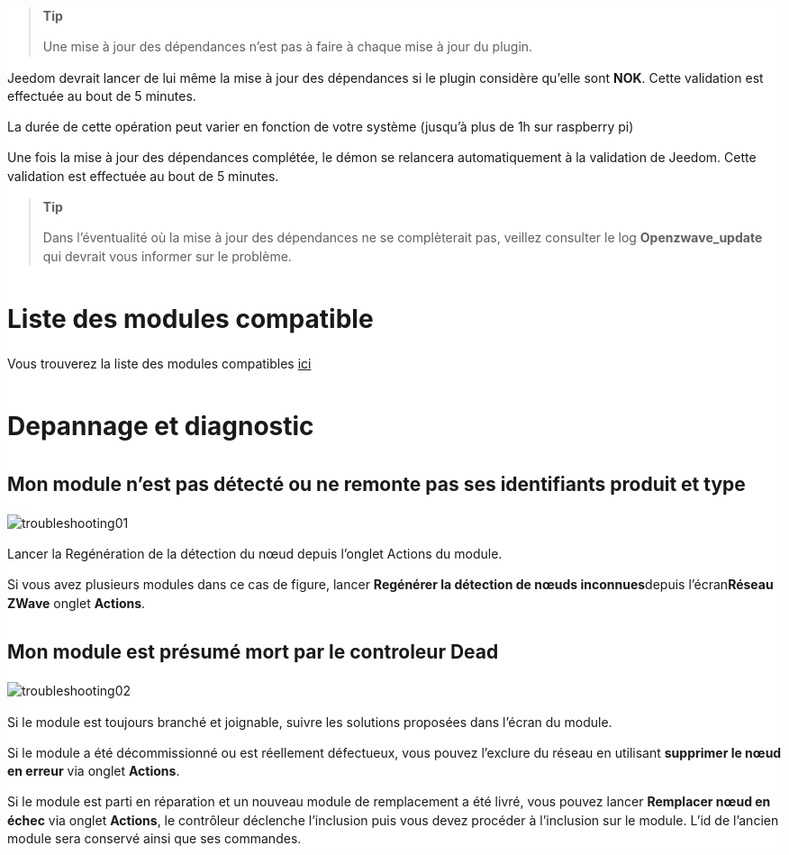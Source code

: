 > **Tip**
>
> Une mise à jour des dépendances n’est pas à faire à chaque mise à jour
> du plugin.

Jeedom devrait lancer de lui même la mise à jour des dépendances si le
plugin considère qu’elle sont **NOK**. Cette validation est effectuée au
bout de 5 minutes.

La durée de cette opération peut varier en fonction de votre système
(jusqu’à plus de 1h sur raspberry pi)

Une fois la mise à jour des dépendances complétée, le démon se relancera
automatiquement à la validation de Jeedom. Cette validation est
effectuée au bout de 5 minutes.

> **Tip**
>
> Dans l’éventualité où la mise à jour des dépendances ne se
> complèterait pas, veillez consulter le log **Openzwave\_update** qui
> devrait vous informer sur le problème.

Liste des modules compatible
============================

Vous trouverez la liste des modules compatibles
[ici](https://jeedom.fr/doc/documentation/zwave-modules/fr_FR/doc-zwave-modules-equipement.compatible.html)

Depannage et diagnostic
=======================

Mon module n’est pas détecté ou ne remonte pas ses identifiants produit et type
-------------------------------------------------------------------------------

![troubleshooting01](../images/troubleshooting01.png)

Lancer la Regénération de la détection du nœud depuis l’onglet Actions
du module.

Si vous avez plusieurs modules dans ce cas de figure, lancer **Regénérer
la détection de nœuds inconnues**depuis l’écran**Réseau ZWave** onglet
**Actions**.

Mon module est présumé mort par le controleur Dead
--------------------------------------------------

![troubleshooting02](../images/troubleshooting02.png)

Si le module est toujours branché et joignable, suivre les solutions
proposées dans l’écran du module.

Si le module a été décommissionné ou est réellement défectueux, vous
pouvez l’exclure du réseau en utilisant **supprimer le nœud en erreur**
via onglet **Actions**.

Si le module est parti en réparation et un nouveau module de
remplacement a été livré, vous pouvez lancer **Remplacer nœud en échec**
via onglet **Actions**, le contrôleur déclenche l’inclusion puis vous
devez procéder à l’inclusion sur le module. L’id de l’ancien module sera
conservé ainsi que ses commandes.
